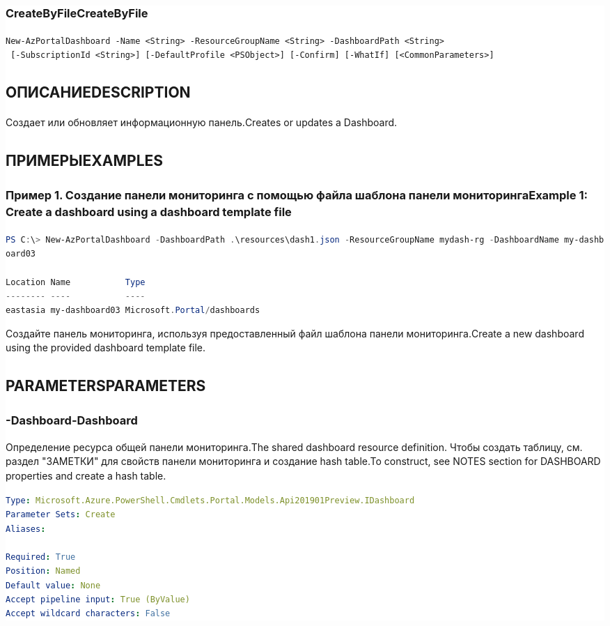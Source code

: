 ### <span data-ttu-id="2e0ce-107">CreateByFile</span><span class="sxs-lookup"><span data-stu-id="2e0ce-107">CreateByFile</span></span>
```
New-AzPortalDashboard -Name <String> -ResourceGroupName <String> -DashboardPath <String>
 [-SubscriptionId <String>] [-DefaultProfile <PSObject>] [-Confirm] [-WhatIf] [<CommonParameters>]
```

## <span data-ttu-id="2e0ce-108">ОПИСАНИЕ</span><span class="sxs-lookup"><span data-stu-id="2e0ce-108">DESCRIPTION</span></span>
<span data-ttu-id="2e0ce-109">Создает или обновляет информационную панель.</span><span class="sxs-lookup"><span data-stu-id="2e0ce-109">Creates or updates a Dashboard.</span></span>

## <span data-ttu-id="2e0ce-110">ПРИМЕРЫ</span><span class="sxs-lookup"><span data-stu-id="2e0ce-110">EXAMPLES</span></span>

### <span data-ttu-id="2e0ce-111">Пример 1. Создание панели мониторинга с помощью файла шаблона панели мониторинга</span><span class="sxs-lookup"><span data-stu-id="2e0ce-111">Example 1: Create a dashboard using a dashboard template file</span></span>
```powershell
PS C:\> New-AzPortalDashboard -DashboardPath .\resources\dash1.json -ResourceGroupName mydash-rg -DashboardName my-dashboard03

Location Name           Type
-------- ----           ----
eastasia my-dashboard03 Microsoft.Portal/dashboards
```

<span data-ttu-id="2e0ce-112">Создайте панель мониторинга, используя предоставленный файл шаблона панели мониторинга.</span><span class="sxs-lookup"><span data-stu-id="2e0ce-112">Create a new dashboard using the provided dashboard template file.</span></span>

## <span data-ttu-id="2e0ce-113">PARAMETERS</span><span class="sxs-lookup"><span data-stu-id="2e0ce-113">PARAMETERS</span></span>

### <span data-ttu-id="2e0ce-114">-Dashboard</span><span class="sxs-lookup"><span data-stu-id="2e0ce-114">-Dashboard</span></span>
<span data-ttu-id="2e0ce-115">Определение ресурса общей панели мониторинга.</span><span class="sxs-lookup"><span data-stu-id="2e0ce-115">The shared dashboard resource definition.</span></span>
<span data-ttu-id="2e0ce-116">Чтобы создать таблицу, см. раздел "ЗАМЕТКИ" для свойств панели мониторинга и создание hash table.</span><span class="sxs-lookup"><span data-stu-id="2e0ce-116">To construct, see NOTES section for DASHBOARD properties and create a hash table.</span></span>

```yaml
Type: Microsoft.Azure.PowerShell.Cmdlets.Portal.Models.Api201901Preview.IDashboard
Parameter Sets: Create
Aliases:

Required: True
Position: Named
Default value: None
Accept pipeline input: True (ByValue)
Accept wildcard characters: False
```
